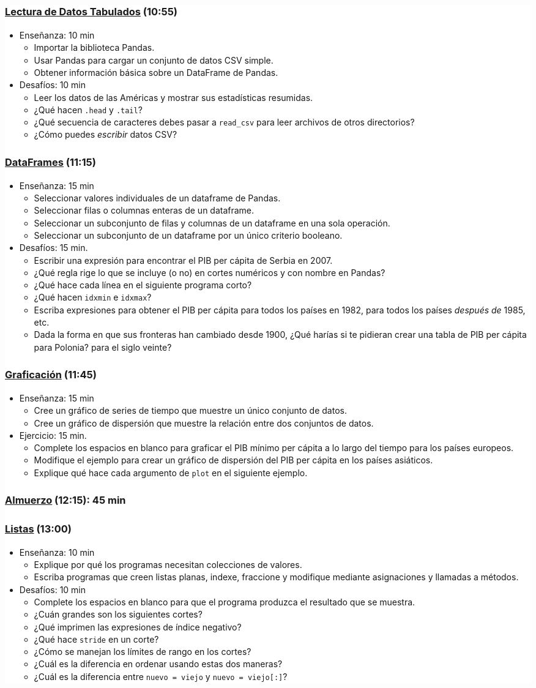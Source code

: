 ### [Lectura de Datos Tabulados]({{page.root}}/07-reading-tabular/) (10:55)

*   Enseñanza: 10 min
    *   Importar la biblioteca Pandas.
    *   Usar Pandas para cargar un conjunto de datos CSV simple.
    *   Obtener información básica sobre un DataFrame de Pandas.
*   Desafíos: 10 min
    *   Leer los datos de las Américas y mostrar sus estadísticas resumidas.
    *   ¿Qué hacen `.head` y `.tail`?
    *  ¿Qué secuencia de caracteres debes pasar a `read_csv` para leer archivos de otros directorios?
    *   ¿Cómo puedes *escribir* datos CSV?

### [DataFrames]({{page.root}}/08-data-frames/) (11:15)

*   Enseñanza: 15 min
    *   Seleccionar valores individuales de un dataframe de Pandas.
    *   Seleccionar filas o columnas enteras de un dataframe.
    *   Seleccionar un subconjunto de filas y columnas de un dataframe en una sola operación.
    *   Seleccionar un subconjunto de un dataframe por un único criterio booleano.
*   Desafíos: 15 min.
    *   Escribir una expresión para encontrar el PIB per cápita de Serbia en 2007.
    *   ¿Qué regla rige lo que se incluye (o no) en cortes numéricos y con nombre en Pandas?
    *   ¿Qué hace cada línea en el siguiente programa corto?
    *  ¿Qué hacen `idxmin` e `idxmax`?
    *   Escriba expresiones para obtener el PIB per cápita para todos los países en 1982,
    para todos los países *después de* 1985,
    etc.
    * Dada la forma en que sus fronteras han cambiado desde 1900,
    ¿Qué harías si te pidieran crear una tabla de PIB per cápita para Polonia?
    para el siglo veinte?

### [Graficación]({{page.root}}/09-plotting/) (11:45)

*   Enseñanza: 15 min
    *   Cree un gráfico de series de tiempo que muestre un único conjunto de datos.
    *   Cree un gráfico de dispersión que muestre la relación entre dos conjuntos de datos.
*   Ejercicio: 15 min.
    *   Complete los espacios en blanco para graficar el PIB mínimo per cápita a lo largo del tiempo para los países europeos.
    *   Modifique el ejemplo para crear un gráfico de dispersión del PIB per cápita en los países asiáticos.
    *   Explique qué hace cada argumento de `plot` en el siguiente ejemplo.

### [Almuerzo]({{page.root}}/10-lunch/) (12:15): 45 min

### [Listas]({{page.root}}/11-lists/) (13:00)

*   Enseñanza: 10 min
    *   Explique por qué los programas necesitan colecciones de valores.
    *   Escriba programas que creen listas planas, indexe, fraccione y modifique mediante asignaciones y llamadas a métodos.
*   Desafíos: 10 min
    *  Complete los espacios en blanco para que el programa produzca el resultado que se muestra.
    *   ¿Cuán grandes son los siguientes cortes?
    *   ¿Qué imprimen las expresiones de índice negativo?
    *   ¿Qué hace `stride` en un corte?
    *   ¿Cómo se manejan los límites de rango en los cortes?
    *   ¿Cuál es la diferencia en ordenar usando estas dos maneras?
    *   ¿Cuál es la diferencia entre `nuevo = viejo` y `nuevo = viejo[:]`?
